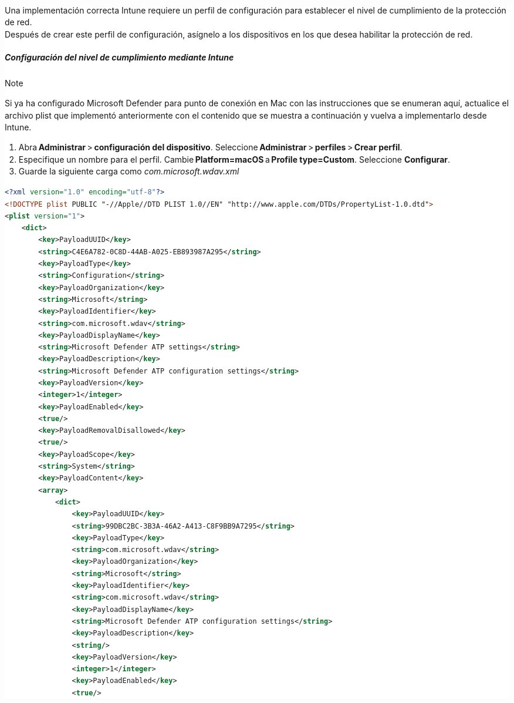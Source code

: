 Una implementación correcta Intune requiere un perfil de configuración para establecer el nivel de cumplimiento de la protección de red.  
Después de crear este perfil de configuración, asígnelo a los dispositivos en los que desea habilitar la protección de red.

##### <a name="configure-the-enforcement-level-using-intune"></a>Configuración del nivel de cumplimiento mediante Intune

> [!NOTE]
> Si ya ha configurado Microsoft Defender para punto de conexión en Mac con las instrucciones que se enumeran aquí, actualice el archivo plist que implementó anteriormente con el contenido que se muestra a continuación y vuelva a implementarlo desde Intune.

1. Abra **Administrar** > **configuración del dispositivo**. Seleccione **Administrar** > **perfiles** > **Crear perfil**.
2. Especifique un nombre para el perfil. Cambie **Platform=macOS** a **Profile type=Custom**. Seleccione **Configurar**.
3. Guarde la siguiente carga como _com.microsoft.wdav.xml_

```xml
<?xml version="1.0" encoding="utf-8"?> 
<!DOCTYPE plist PUBLIC "-//Apple//DTD PLIST 1.0//EN" "http://www.apple.com/DTDs/PropertyList-1.0.dtd"> 
<plist version="1"> 
    <dict> 
        <key>PayloadUUID</key> 
        <string>C4E6A782-0C8D-44AB-A025-EB893987A295</string> 
        <key>PayloadType</key> 
        <string>Configuration</string> 
        <key>PayloadOrganization</key> 
        <string>Microsoft</string> 
        <key>PayloadIdentifier</key> 
        <string>com.microsoft.wdav</string> 
        <key>PayloadDisplayName</key> 
        <string>Microsoft Defender ATP settings</string> 
        <key>PayloadDescription</key> 
        <string>Microsoft Defender ATP configuration settings</string> 
        <key>PayloadVersion</key> 
        <integer>1</integer> 
        <key>PayloadEnabled</key> 
        <true/> 
        <key>PayloadRemovalDisallowed</key> 
        <true/> 
        <key>PayloadScope</key> 
        <string>System</string> 
        <key>PayloadContent</key> 
        <array> 
            <dict> 
                <key>PayloadUUID</key> 
                <string>99DBC2BC-3B3A-46A2-A413-C8F9BB9A7295</string> 
                <key>PayloadType</key> 
                <string>com.microsoft.wdav</string> 
                <key>PayloadOrganization</key> 
                <string>Microsoft</string> 
                <key>PayloadIdentifier</key> 
                <string>com.microsoft.wdav</string> 
                <key>PayloadDisplayName</key> 
                <string>Microsoft Defender ATP configuration settings</string> 
                <key>PayloadDescription</key> 
                <string/> 
                <key>PayloadVersion</key> 
                <integer>1</integer> 
                <key>PayloadEnabled</key> 
                <true/> 
```